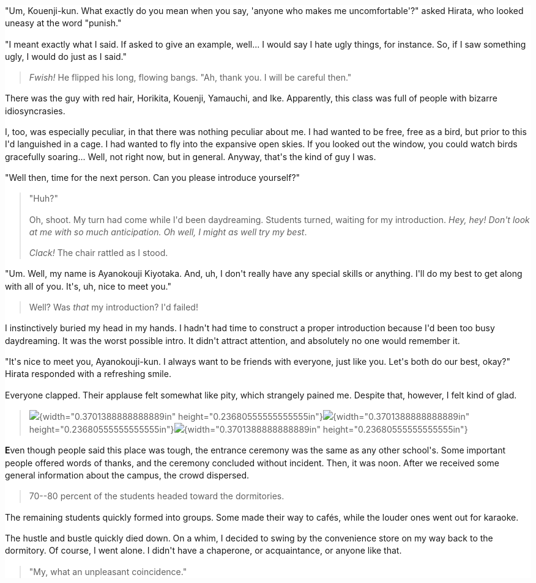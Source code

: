 "Um, Kouenji-kun. What exactly do you mean when you say, 'anyone who makes me uncomfortable'?" asked Hirata, who looked uneasy at the word "punish."

"I meant exactly what I said. If asked to give an example, well... I would say I hate ugly things, for instance. So, if I saw something ugly, I would do just as I said."

> *Fwish!* He flipped his long, flowing bangs. "Ah, thank you. I will be careful then."

There was the guy with red hair, Horikita, Kouenji, Yamauchi, and Ike. Apparently, this class was full of people with bizarre idiosyncrasies.

I, too, was especially peculiar, in that there was nothing peculiar about me. I had wanted to be free, free as a bird, but prior to this I'd languished in a cage. I had wanted to fly into the expansive open skies. If you looked out the window, you could watch birds gracefully soaring... Well, not right now, but in general. Anyway, that's the kind of guy I was.

"Well then, time for the next person. Can you please introduce yourself?"

> "Huh?"
>
> Oh, shoot. My turn had come while I'd been daydreaming. Students turned, waiting for my introduction. *Hey, hey! Don't look at me with so much anticipation. Oh well, I might as well try my best*.
>
> *Clack!* The chair rattled as I stood.

"Um. Well, my name is Ayanokouji Kiyotaka. And, uh, I don't really have any special skills or anything. I'll do my best to get along with all of you. It's, uh, nice to meet you."

> Well? Was *that* my introduction? I'd failed!

I instinctively buried my head in my hands. I hadn't had time to construct a proper introduction because I'd been too busy daydreaming. It was the worst possible intro. It didn't attract attention, and absolutely no one would remember it.

"It's nice to meet you, Ayanokouji-kun. I always want to be friends with everyone, just like you. Let's both do our best, okay?" Hirata responded with a refreshing smile.

Everyone clapped. Their applause felt somewhat like pity, which strangely pained me. Despite that, however, I felt kind of glad.

> ![](=./media/image1144.png){width="0.3701388888888889in" height="0.23680555555555555in"}![](=./media/image1145.png){width="0.3701388888888889in" height="0.23680555555555555in"}![](=./media/image1146.png){width="0.3701388888888889in" height="0.23680555555555555in"}

**E**ven though people said this place was tough, the entrance ceremony was the same as any other school's. Some important people offered words of thanks, and the ceremony concluded without incident. Then, it was noon. After we received some general information about the campus, the crowd dispersed.

> 70--80 percent of the students headed toward the dormitories.

The remaining students quickly formed into groups. Some made their way to cafés, while the louder ones went out for karaoke.

The hustle and bustle quickly died down. On a whim, I decided to swing by the convenience store on my way back to the dormitory. Of course, I went alone. I didn't have a chaperone, or acquaintance, or anyone like that.

> "My, what an unpleasant coincidence."
